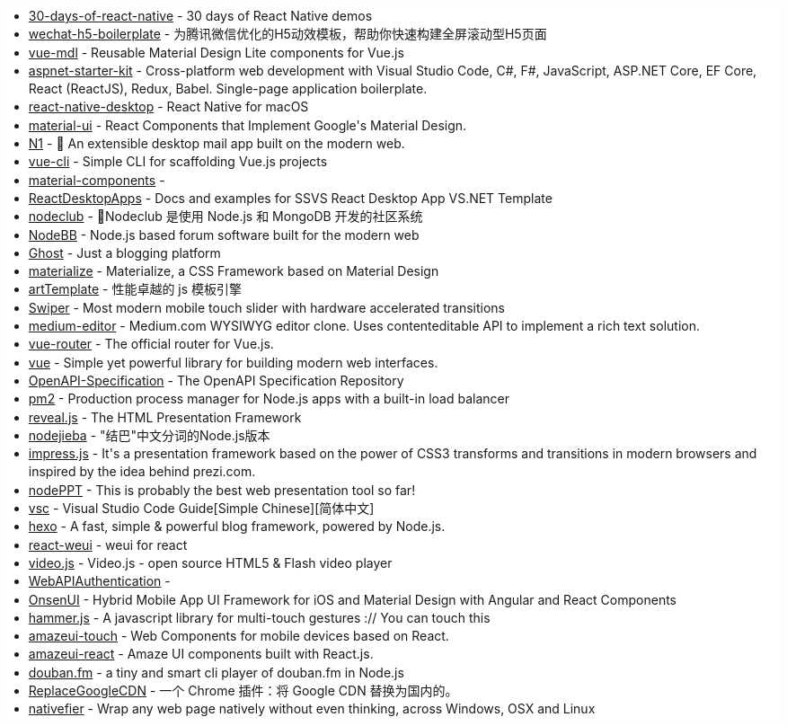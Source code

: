 * [30-days-of-react-native](https://github.com/fangwei716/30-days-of-react-native) - 30 days of React Native demos
* [wechat-h5-boilerplate](https://github.com/panteng/wechat-h5-boilerplate) - 为腾讯微信优化的H5动效模板，帮助你快速构建全屏滚动型H5页面
* [vue-mdl](https://github.com/posva/vue-mdl) - Reusable Material Design Lite components for Vue.js
* [aspnet-starter-kit](https://github.com/kriasoft/aspnet-starter-kit) - Cross-platform web development with Visual Studio Code, C#, F#, JavaScript, ASP.NET Core, EF Core, React (ReactJS), Redux, Babel. Single-page application boilerplate.
* [react-native-desktop](https://github.com/ptmt/react-native-desktop) - React Native for macOS
* [material-ui](https://github.com/callemall/material-ui) - React Components that Implement Google's Material Design.
* [N1](https://github.com/nylas/N1) - :love_letter: An extensible desktop mail app built on the modern web.
* [vue-cli](https://github.com/vuejs/vue-cli) - Simple CLI for scaffolding Vue.js projects
* [material-components](https://github.com/appcomponents/material-components) - 
* [ReactDesktopApps](https://github.com/ServiceStackApps/ReactDesktopApps) - Docs and examples for SSVS React Desktop App VS.NET Template
* [nodeclub](https://github.com/cnodejs/nodeclub) - :baby_chick:Nodeclub 是使用 Node.js 和 MongoDB 开发的社区系统
* [NodeBB](https://github.com/NodeBB/NodeBB) - Node.js based forum software built for the modern web
* [Ghost](https://github.com/TryGhost/Ghost) - Just a blogging platform
* [materialize](https://github.com/Dogfalo/materialize) - Materialize, a CSS Framework based on Material Design
* [artTemplate](https://github.com/aui/artTemplate) - 性能卓越的 js 模板引擎
* [Swiper](https://github.com/nolimits4web/Swiper) - Most modern mobile touch slider with hardware accelerated transitions
* [medium-editor](https://github.com/yabwe/medium-editor) - Medium.com WYSIWYG editor clone. Uses contenteditable API to implement a rich text solution.
* [vue-router](https://github.com/vuejs/vue-router) - The official router for Vue.js.
* [vue](https://github.com/vuejs/vue) - Simple yet powerful library for building modern web interfaces.
* [OpenAPI-Specification](https://github.com/OAI/OpenAPI-Specification) - The OpenAPI Specification Repository
* [pm2](https://github.com/Unitech/pm2) - Production process manager for Node.js apps with a built-in load balancer
* [reveal.js](https://github.com/hakimel/reveal.js) - The HTML Presentation Framework
* [nodejieba](https://github.com/yanyiwu/nodejieba) - "结巴"中文分词的Node.js版本
* [impress.js](https://github.com/impress/impress.js) - It's a presentation framework based on the power of CSS3 transforms and transitions in modern browsers and inspired by the idea behind prezi.com.
* [nodePPT](https://github.com/ksky521/nodePPT) - This is probably the best web presentation tool so far!
* [vsc](https://github.com/i5ting/vsc) - Visual Studio Code Guide[Simple Chinese][简体中文]
* [hexo](https://github.com/hexojs/hexo) - A fast, simple & powerful blog framework, powered by Node.js.
* [react-weui](https://github.com/weui/react-weui) - weui for react
* [video.js](https://github.com/videojs/video.js) - Video.js - open source HTML5 & Flash video player
* [WebAPIAuthentication](https://github.com/patelsan/WebAPIAuthentication) - 
* [OnsenUI](https://github.com/OnsenUI/OnsenUI) - Hybrid Mobile App UI Framework for iOS and Material Design with Angular and React Components
* [hammer.js](https://github.com/hammerjs/hammer.js) - A javascript library for multi-touch gestures :// You can touch this
* [amazeui-touch](https://github.com/amazeui/amazeui-touch) - Web Components for mobile devices based on React.
* [amazeui-react](https://github.com/amazeui/amazeui-react) - Amaze UI components built with React.js.
* [douban.fm](https://github.com/guo-yu/douban.fm) - a tiny and smart cli player of douban.fm in Node.js
* [ReplaceGoogleCDN](https://github.com/justjavac/ReplaceGoogleCDN) - 一个 Chrome 插件：将 Google CDN 替换为国内的。
* [nativefier](https://github.com/jiahaog/nativefier) - Wrap any web page natively without even thinking, across Windows, OSX and Linux